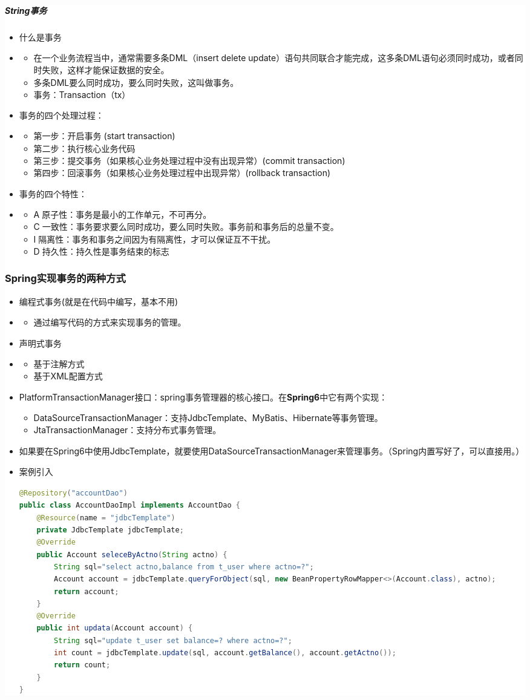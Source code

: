 ##### String事务

* 什么是事务

- - 在一个业务流程当中，通常需要多条DML（insert delete update）语句共同联合才能完成，这多条DML语句必须同时成功，或者同时失败，这样才能保证数据的安全。
  - 多条DML要么同时成功，要么同时失败，这叫做事务。
  - 事务：Transaction（tx）

* 事务的四个处理过程：

- - 第一步：开启事务 (start transaction)
  - 第二步：执行核心业务代码
  - 第三步：提交事务（如果核心业务处理过程中没有出现异常）(commit transaction)
  - 第四步：回滚事务（如果核心业务处理过程中出现异常）(rollback transaction)

- 事务的四个特性：

- - A 原子性：事务是最小的工作单元，不可再分。
  - C 一致性：事务要求要么同时成功，要么同时失败。事务前和事务后的总量不变。
  - I 隔离性：事务和事务之间因为有隔离性，才可以保证互不干扰。
  - D 持久性：持久性是事务结束的标志



### Spring实现事务的两种方式

- 编程式事务(就是在代码中编写，基本不用)

- - 通过编写代码的方式来实现事务的管理。

- 声明式事务

- - 基于注解方式
  - 基于XML配置方式

* PlatformTransactionManager接口：spring事务管理器的核心接口。在**Spring6**中它有两个实现：

  - DataSourceTransactionManager：支持JdbcTemplate、MyBatis、Hibernate等事务管理。
  - JtaTransactionManager：支持分布式事务管理。

* 如果要在Spring6中使用JdbcTemplate，就要使用DataSourceTransactionManager来管理事务。（Spring内置写好了，可以直接用。）

* 案例引入

  ```java
  @Repository("accountDao")
  public class AccountDaoImpl implements AccountDao {
      @Resource(name = "jdbcTemplate")
      private JdbcTemplate jdbcTemplate;
      @Override
      public Account seleceByActno(String actno) {
          String sql="select actno,balance from t_user where actno=?";
          Account account = jdbcTemplate.queryForObject(sql, new BeanPropertyRowMapper<>(Account.class), actno);
          return account;
      }
      @Override
      public int updata(Account account) {
          String sql="update t_user set balance=? where actno=?";
          int count = jdbcTemplate.update(sql, account.getBalance(), account.getActno());
          return count;
      }
  }
  ```

